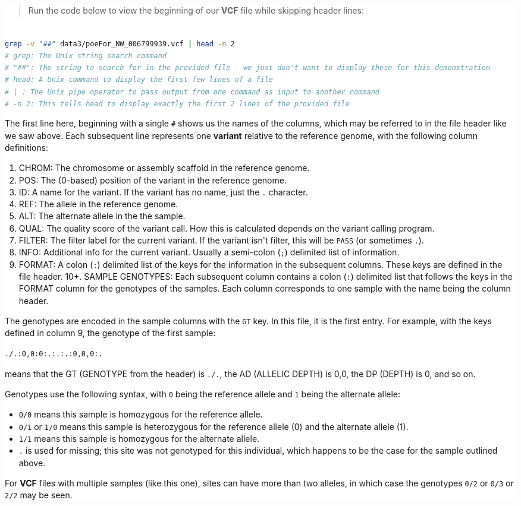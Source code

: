 > Run the code below to view the beginning of our **VCF** file while skipping header lines:

```bash

grep -v "##" data3/poeFor_NW_006799939.vcf | head -n 2
# grep: The Unix string search command
# "##": The string to search for in the provided file - we just don't want to display these for this demonstration
# head: A Unix command to display the first few lines of a file
# | : The Unix pipe operator to pass output from one command as input to another command
# -n 2: This tells head to display exactly the first 2 lines of the provided file

```

The first line here, beginning with a single `#` shows us the names of the columns, which may be referred to in the file header like we saw above. Each subsequent line represents one **variant** relative to the reference genome, with the following column definitions:

1.  CHROM: The chromosome or assembly scaffold in the reference genome.
2.  POS: The (0-based) position of the variant in the reference genome.
3.  ID: A name for the variant. If the variant has no name, just the `.` character.
4.  REF: The allele in the reference genome.
5.  ALT: The alternate allele in the the sample.
6.  QUAL: The quality score of the variant call. How this is calculated depends on the variant calling program.
7.  FILTER: The filter label for the current variant. If the variant isn't filter, this will be `PASS` (or sometimes `.`).
8.  INFO: Additional info for the current variant. Usually a semi-colon (`;`) delimited list of information.
9.  FORMAT: A colon (`:`) delimited list of the keys for the information in the subsequent columns. These keys are defined in the file header.
10+. SAMPLE GENOTYPES: Each subsequent column contains a colon (`:`) delimited list that follows the keys in the FORMAT column for the genotypes of the samples. Each column corresponds to one sample with the name being the column header.

The genotypes are encoded in the sample columns with the `GT` key. In this file, it is the first entry. For example, with the keys defined in column 9, the genotype of the first sample:

    ./.:0,0:0:.:.:.:0,0,0:.

means that the GT (GENOTYPE from the header) is `./.`, the AD (ALLELIC DEPTH) is 0,0, the DP (DEPTH) is 0, and so on.

Genotypes use the following syntax, with `0` being the reference allele and `1` being the alternate allele:

-   `0/0` means this sample is homozygous for the reference allele.
-   `0/1` or `1/0` means this sample is heterozygous for the reference allele (0) and the alternate allele (1).
-   `1/1` means this sample is homozygous for the alternate allele.
-   `.` is used for missing; this site was not genotyped for this individual, which happens to be the case for the sample outlined above.

For **VCF** files with multiple samples (like this one), sites can have more than two alleles, in which case the genotypes `0/2` or `0/3` or `2/2` may be seen.
